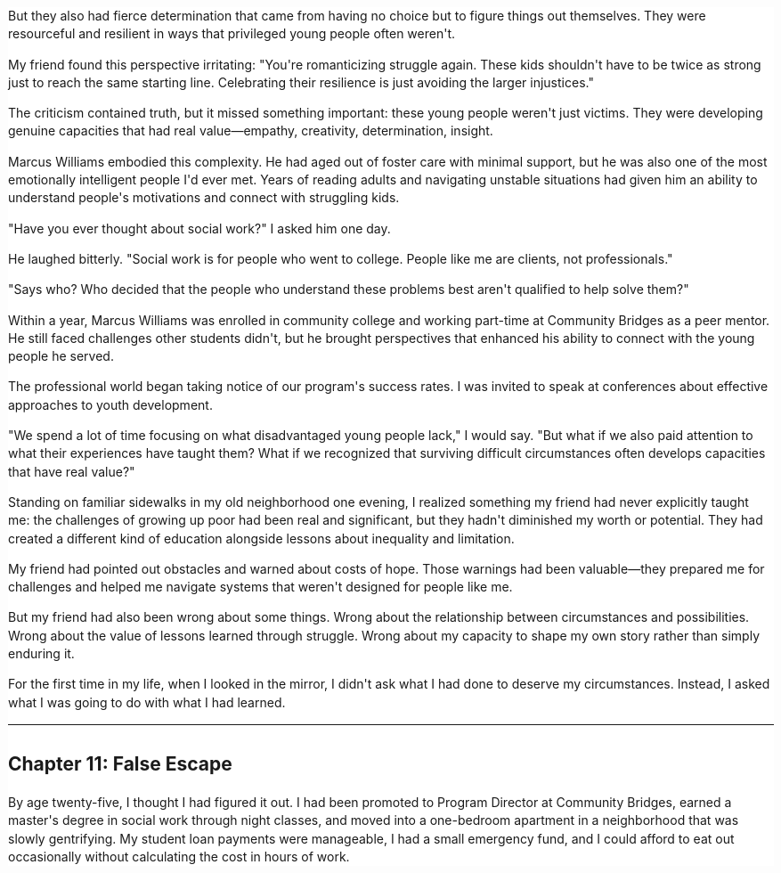 But they also had fierce determination that came from having no choice but to figure things out themselves. They were resourceful and resilient in ways that privileged young people often weren't.

My friend found this perspective irritating: "You're romanticizing struggle again. These kids shouldn't have to be twice as strong just to reach the same starting line. Celebrating their resilience is just avoiding the larger injustices."

The criticism contained truth, but it missed something important: these young people weren't just victims. They were developing genuine capacities that had real value—empathy, creativity, determination, insight.

Marcus Williams embodied this complexity. He had aged out of foster care with minimal support, but he was also one of the most emotionally intelligent people I'd ever met. Years of reading adults and navigating unstable situations had given him an ability to understand people's motivations and connect with struggling kids.

"Have you ever thought about social work?" I asked him one day.

He laughed bitterly. "Social work is for people who went to college. People like me are clients, not professionals."

"Says who? Who decided that the people who understand these problems best aren't qualified to help solve them?"

Within a year, Marcus Williams was enrolled in community college and working part-time at Community Bridges as a peer mentor. He still faced challenges other students didn't, but he brought perspectives that enhanced his ability to connect with the young people he served.

The professional world began taking notice of our program's success rates. I was invited to speak at conferences about effective approaches to youth development.

"We spend a lot of time focusing on what disadvantaged young people lack," I would say. "But what if we also paid attention to what their experiences have taught them? What if we recognized that surviving difficult circumstances often develops capacities that have real value?"

Standing on familiar sidewalks in my old neighborhood one evening, I realized something my friend had never explicitly taught me: the challenges of growing up poor had been real and significant, but they hadn't diminished my worth or potential. They had created a different kind of education alongside lessons about inequality and limitation.

My friend had pointed out obstacles and warned about costs of hope. Those warnings had been valuable—they prepared me for challenges and helped me navigate systems that weren't designed for people like me.

But my friend had also been wrong about some things. Wrong about the relationship between circumstances and possibilities. Wrong about the value of lessons learned through struggle. Wrong about my capacity to shape my own story rather than simply enduring it.

For the first time in my life, when I looked in the mirror, I didn't ask what I had done to deserve my circumstances. Instead, I asked what I was going to do with what I had learned.

---

## Chapter 11: False Escape

By age twenty-five, I thought I had figured it out. I had been promoted to Program Director at Community Bridges, earned a master's degree in social work through night classes, and moved into a one-bedroom apartment in a neighborhood that was slowly gentrifying. My student loan payments were manageable, I had a small emergency fund, and I could afford to eat out occasionally without calculating the cost in hours of work.
